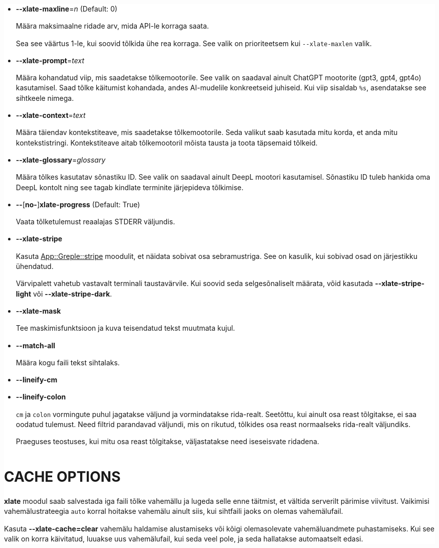 - **--xlate-maxline**=_n_ (Default: 0)

    Määra maksimaalne ridade arv, mida API-le korraga saata.

    Sea see väärtus 1-le, kui soovid tõlkida ühe rea korraga. See valik on prioriteetsem kui `--xlate-maxlen` valik.

- **--xlate-prompt**=_text_

    Määra kohandatud viip, mis saadetakse tõlkemootorile. See valik on saadaval ainult ChatGPT mootorite (gpt3, gpt4, gpt4o) kasutamisel. Saad tõlke käitumist kohandada, andes AI-mudelile konkreetseid juhiseid. Kui viip sisaldab `%s`, asendatakse see sihtkeele nimega.

- **--xlate-context**=_text_

    Määra täiendav kontekstiteave, mis saadetakse tõlkemootorile. Seda valikut saab kasutada mitu korda, et anda mitu kontekstistringi. Kontekstiteave aitab tõlkemootoril mõista tausta ja toota täpsemaid tõlkeid.

- **--xlate-glossary**=_glossary_

    Määra tõlkes kasutatav sõnastiku ID. See valik on saadaval ainult DeepL mootori kasutamisel. Sõnastiku ID tuleb hankida oma DeepL kontolt ning see tagab kindlate terminite järjepideva tõlkimise.

- **--**\[**no-**\]**xlate-progress** (Default: True)

    Vaata tõlketulemust reaalajas STDERR väljundis.

- **--xlate-stripe**

    Kasuta [App::Greple::stripe](https://metacpan.org/pod/App%3A%3AGreple%3A%3Astripe) moodulit, et näidata sobivat osa sebramustriga. See on kasulik, kui sobivad osad on järjestikku ühendatud.

    Värvipalett vahetub vastavalt terminali taustavärvile. Kui soovid seda selgesõnaliselt määrata, võid kasutada **--xlate-stripe-light** või **--xlate-stripe-dark**.

- **--xlate-mask**

    Tee maskimisfunktsioon ja kuva teisendatud tekst muutmata kujul.

- **--match-all**

    Määra kogu faili tekst sihtalaks.

- **--lineify-cm**
- **--lineify-colon**

    `cm` ja `colon` vormingute puhul jagatakse väljund ja vormindatakse rida-realt. Seetõttu, kui ainult osa reast tõlgitakse, ei saa oodatud tulemust. Need filtrid parandavad väljundi, mis on rikutud, tõlkides osa reast normaalseks rida-realt väljundiks.

    Praeguses teostuses, kui mitu osa reast tõlgitakse, väljastatakse need iseseisvate ridadena.

# CACHE OPTIONS

**xlate** moodul saab salvestada iga faili tõlke vahemällu ja lugeda selle enne täitmist, et vältida serverilt pärimise viivitust. Vaikimisi vahemälustrateegia `auto` korral hoitakse vahemälu ainult siis, kui sihtfaili jaoks on olemas vahemälufail.

Kasuta **--xlate-cache=clear** vahemälu haldamise alustamiseks või kõigi olemasolevate vahemäluandmete puhastamiseks. Kui see valik on korra käivitatud, luuakse uus vahemälufail, kui seda veel pole, ja seda hallatakse automaatselt edasi.

